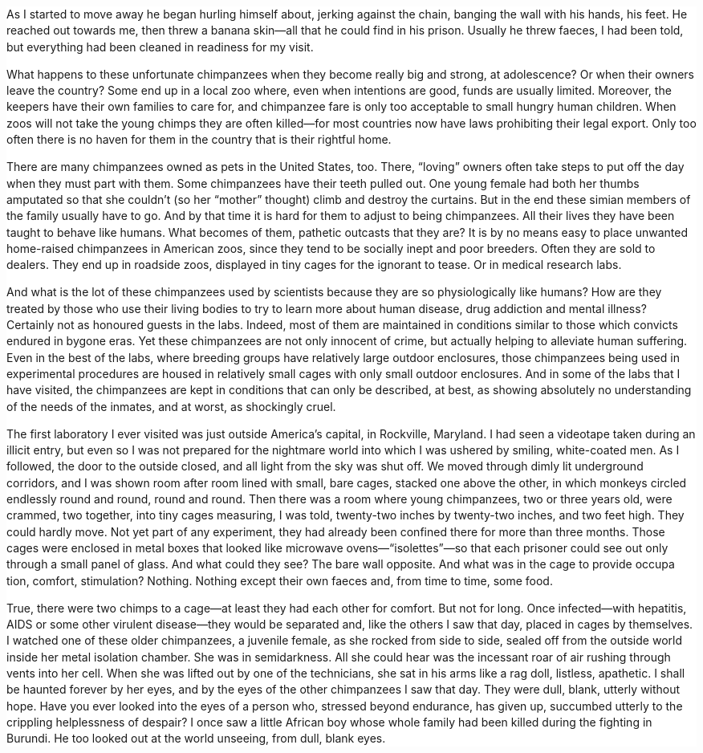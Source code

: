As I started to move away he began hurling himself about, jerking against the chain, banging the wall with his hands, his feet. He reached out towards me, then threw a banana skin—all that he could find in his prison. Usually he threw faeces, I had been told, but everything had been cleaned in readiness for my visit.

What happens to these unfortunate chimpanzees when they become really big and strong, at adolescence? Or when their owners leave the country? Some end up in a local zoo where, even when intentions are good, funds are usually limited. Moreover, the keepers have their own families to care for, and chimpanzee fare is only too acceptable to small hungry human children. When zoos will not take the young chimps they are often killed—for most countries now have laws prohibiting their legal export. Only too often there is no haven for them in the country that is their rightful home.

There are many chimpanzees owned as pets in the United States, too. There, “loving” owners often take steps to put off the day when they must part with them. Some chimpanzees have their teeth pulled out. One young female had both her thumbs amputated so that she couldn’t \(so her “mother” thought\) climb and destroy the curtains. But in the end these simian members of the family usually have to go. And by that time it is hard for them to adjust to being chimpanzees. All their lives they have been taught to behave like humans. What becomes of them, pathetic outcasts that they are? It is by no means easy to place unwanted home-raised chimpanzees in American zoos, since they tend to be socially inept and poor breeders. Often they are sold to dealers. They end up in roadside zoos, displayed in tiny cages for the ignorant to tease. Or in medical research labs.

And what is the lot of these chimpanzees used by scientists because they are so physiologically like humans? How are they treated by those who use their living bodies to try to learn more about human disease, drug addiction and mental illness? Certainly not as honoured guests in the labs. Indeed, most of them are maintained in conditions similar to those which convicts endured in bygone eras. Yet these chimpanzees are not only innocent of crime, but actually helping to alleviate human suffering. Even in the best of the labs, where breeding groups have relatively large outdoor enclosures, those chimpanzees being used in experimental procedures are housed in relatively small cages with only small outdoor enclosures. And in some of the labs that I have visited, the chimpanzees are kept in conditions that can only be described, at best, as showing absolutely no understanding of the needs of the inmates, and at worst, as shockingly cruel.

The first laboratory I ever visited was just outside America’s capital, in Rockville, Maryland. I had seen a videotape taken during an illicit entry, but even so I was not prepared for the nightmare world into which I was ushered by smiling, white-coated men. As I followed, the door to the outside closed, and all light from the sky was shut off. We moved through dimly lit underground corridors, and I was shown room after room lined with small, bare cages, stacked one above the other, in which monkeys circled endlessly round and round, round and round. Then there was a room where young chimpanzees, two or three years old, were crammed, two together, into tiny cages measuring, I was told, twenty-two inches by twenty-two inches, and two feet high. They could hardly move. Not yet part of any experiment, they had already been confined there for more than three months. Those cages were enclosed in metal boxes that looked like microwave ovens—“isolettes”—so that each prisoner could see out only through a small panel of glass. And what could they see? The bare wall opposite. And what was in the cage to provide occupa tion, comfort, stimulation? Nothing. Nothing except their own faeces and, from time to time, some food.

True, there were two chimps to a cage—at least they had each other for comfort. But not for long. Once infected—with hepatitis, AIDS or some other virulent disease—they would be separated and, like the others I saw that day, placed in cages by themselves. I watched one of these older chimpanzees, a juvenile female, as she rocked from side to side, sealed off from the outside world inside her metal isolation chamber. She was in semidarkness. All she could hear was the incessant roar of air rushing through vents into her cell. When she was lifted out by one of the technicians, she sat in his arms like a rag doll, listless, apathetic. I shall be haunted forever by her eyes, and by the eyes of the other chimpanzees I saw that day. They were dull, blank, utterly without hope. Have you ever looked into the eyes of a person who, stressed beyond endurance, has given up, succumbed utterly to the crippling helplessness of despair? I once saw a little African boy whose whole family had been killed during the fighting in Burundi. He too looked out at the world unseeing, from dull, blank eyes.
